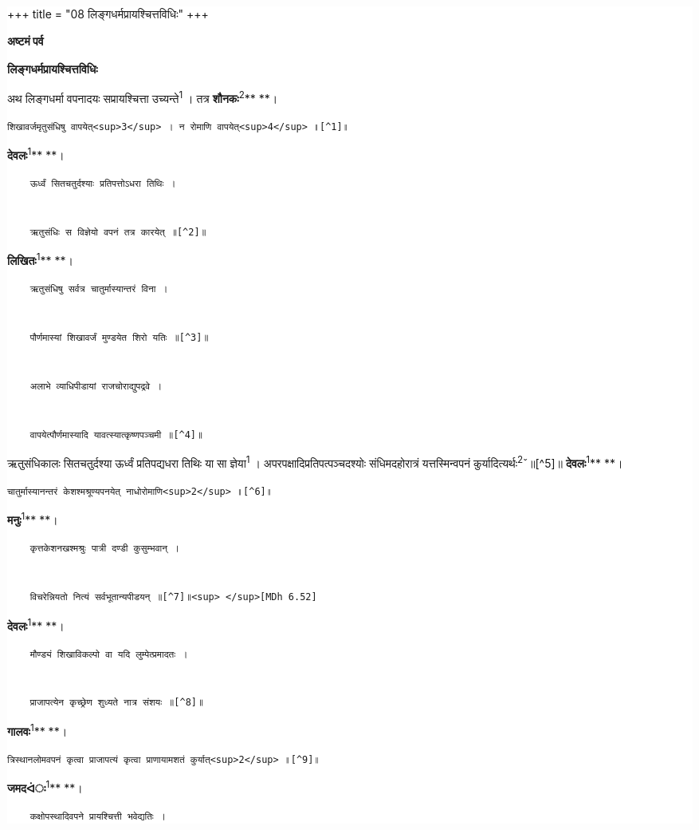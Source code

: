 +++
title = "08 लिङ्गधर्मप्रायश्चित्तविधिः"
+++


**अष्टमं पर्व**

**लिङ्गधर्मप्रायश्चित्तविधिः**

अथ लिङ्गधर्मा वपनादयः सप्रायश्चित्ता उच्यन्ते<sup>1</sup> । तत्र **शौनकः**<sup>2</sup>** **।


    शिखावर्जमृतुसंधिषु वापयेत्<sup>3</sup> । न रोमाणि वापयेत्<sup>4</sup> ॥[^1]॥

**देवलः**<sup>1</sup>** **।


        ऊर्ध्वं सितचतुर्दश्याः प्रतिपत्तोऽधरा तिथिः ।


        ऋतुसंधिः स विज्ञेयो वपनं तत्र कारयेत् ॥[^2]॥

**लिखितः**<sup>1</sup>** **।


        ऋतुसंधिषु सर्वत्र चातुर्मास्यान्तरं विना ।


        पौर्णमास्यां शिखावर्जं मुण्डयेत शिरो यतिः ॥[^3]॥


        अलाभे व्याधिपीडायां राजचोराद्युपद्रवे ।


        वापयेत्पौर्णमास्यादि यावत्स्यात्कृष्णपञ्चमी ॥[^4]॥

ऋतुसंधिकालः सितचतुर्दश्या ऊर्ध्वं प्रतिपद्यधरा तिथिः या सा ज्ञेया<sup>1</sup> । अपरपक्षादिप्रतिपत्पञ्चदश्योः  संधिमदहोरात्रं  यत्तस्मिन्वपनं  कुर्यादित्यर्थः<sup>2</sup>ˇ॥[^5]॥ **देवलः**<sup>1</sup>** **।


    चातुर्मास्यानन्तरं केशश्मश्रूण्यपनयेत् नाधोरोमाणि<sup>2</sup> ॥[^6]॥

**मनुः**<sup>1</sup>** **।


        कृत्तकेशनखश्मश्रुः पात्री दण्डी कुसुम्भवान् ।


        विचरेन्नियतो नित्यं सर्वभूतान्यपीडयन् ॥[^7]॥<sup> </sup>[MDh 6.52]

**देवलः**<sup>1</sup>** **।


        मौण्ड्यं शिखाविकल्पो वा यदि लुम्पेत्प्रमादतः ।


        प्राजापत्येन कृच्छ्रेण शुध्यते नात्र संशयः ॥[^8]॥

**गालवः**<sup>1</sup>** **।


    त्रिस्थानलोमवपनं कृत्वा प्राजापत्यं कृत्वा प्राणायामशतं कुर्यात्<sup>2</sup> ॥[^9]॥

**जमदᐋः**<sup>1</sup>** **।


        कक्षोपस्थादिवपने प्रायश्चित्ती भवेद्यतिः ।
